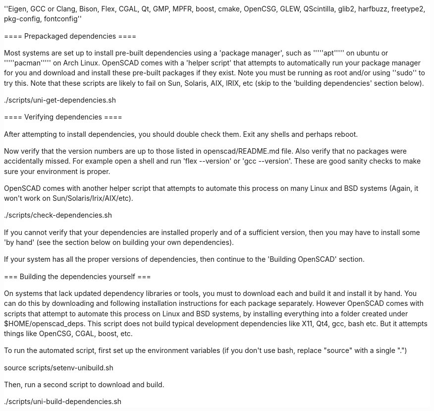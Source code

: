 ''Eigen, GCC or Clang, Bison, Flex, CGAL, Qt, GMP, MPFR, boost, cmake, OpenCSG, GLEW, QScintilla, glib2, harfbuzz, freetype2, pkg-config, fontconfig''

==== Prepackaged dependencies ====

Most systems are set up to install pre-built dependencies using a 'package manager', such as '''''apt''''' on ubuntu or '''''pacman''''' on Arch Linux. OpenSCAD comes with a 'helper script' that attempts to automatically run your package manager for you and download and install these pre-built packages if they exist. Note you must be running as root and/or using ''sudo'' to try this. Note that these scripts are likely to fail on Sun, Solaris, AIX, IRIX, etc (skip to the 'building dependencies' section below).

<syntaxhighlight lang="bash">
./scripts/uni-get-dependencies.sh
</syntaxhighlight>

==== Verifying dependencies ====

After attempting to install dependencies, you should double check them. Exit any shells and perhaps reboot. 

Now verify that the version numbers are up to those listed in openscad/README.md file. Also verify that no packages were accidentally missed. For example open a shell and run 'flex --version' or 'gcc --version'. These are good sanity checks to make sure your environment is proper. 

OpenSCAD comes with another helper script that attempts to automate this process on many Linux and BSD systems (Again, it won't work on Sun/Solaris/Irix/AIX/etc).

<syntaxhighlight lang="bash">
./scripts/check-dependencies.sh
</syntaxhighlight>

If you cannot verify that your dependencies are installed properly and of a sufficient version, then you may have to install some 'by hand' (see the section below on building your own dependencies).

If your system has all the proper versions of dependencies, then continue to the 'Building OpenSCAD' section.

=== Building the dependencies yourself ===

On systems that lack updated dependency libraries or tools, you must to download each and build it and install it by hand. You can do this by downloading and following installation instructions for each package separately. However OpenSCAD comes with scripts that attempt to automate this process on Linux and BSD systems, by installing everything into a folder created under $HOME/openscad_deps. This script does not build typical development dependencies like X11, Qt4, gcc, bash etc. But it attempts things like OpenCSG, CGAL, boost, etc.

To run the automated script, first set up the environment variables (if you don't use bash, replace "source" with a single ".")

<syntaxhighlight lang="bash">
source scripts/setenv-unibuild.sh
</syntaxhighlight>

Then, run a second script to download and build.

<syntaxhighlight lang="bash">
./scripts/uni-build-dependencies.sh 
</syntaxhighlight>
